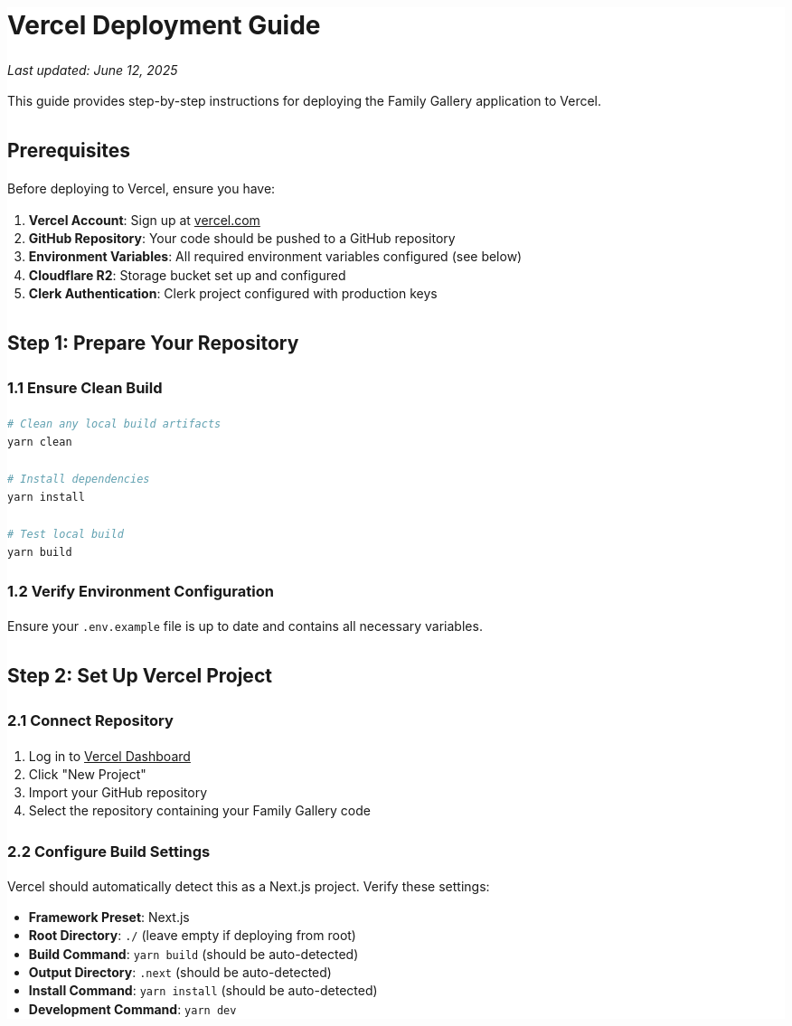 # Vercel Deployment Guide

*Last updated: June 12, 2025*

This guide provides step-by-step instructions for deploying the Family Gallery application to Vercel.

## Prerequisites

Before deploying to Vercel, ensure you have:

1. **Vercel Account**: Sign up at [vercel.com](https://vercel.com)
2. **GitHub Repository**: Your code should be pushed to a GitHub repository
3. **Environment Variables**: All required environment variables configured (see below)
4. **Cloudflare R2**: Storage bucket set up and configured
5. **Clerk Authentication**: Clerk project configured with production keys

## Step 1: Prepare Your Repository

### 1.1 Ensure Clean Build
```bash
# Clean any local build artifacts
yarn clean

# Install dependencies
yarn install

# Test local build
yarn build
```

### 1.2 Verify Environment Configuration
Ensure your `.env.example` file is up to date and contains all necessary variables.

## Step 2: Set Up Vercel Project

### 2.1 Connect Repository
1. Log in to [Vercel Dashboard](https://vercel.com/dashboard)
2. Click "New Project"
3. Import your GitHub repository
4. Select the repository containing your Family Gallery code

### 2.2 Configure Build Settings
Vercel should automatically detect this as a Next.js project. Verify these settings:

- **Framework Preset**: Next.js
- **Root Directory**: `./` (leave empty if deploying from root)
- **Build Command**: `yarn build` (should be auto-detected)
- **Output Directory**: `.next` (should be auto-detected)
- **Install Command**: `yarn install` (should be auto-detected)
- **Development Command**: `yarn dev`
